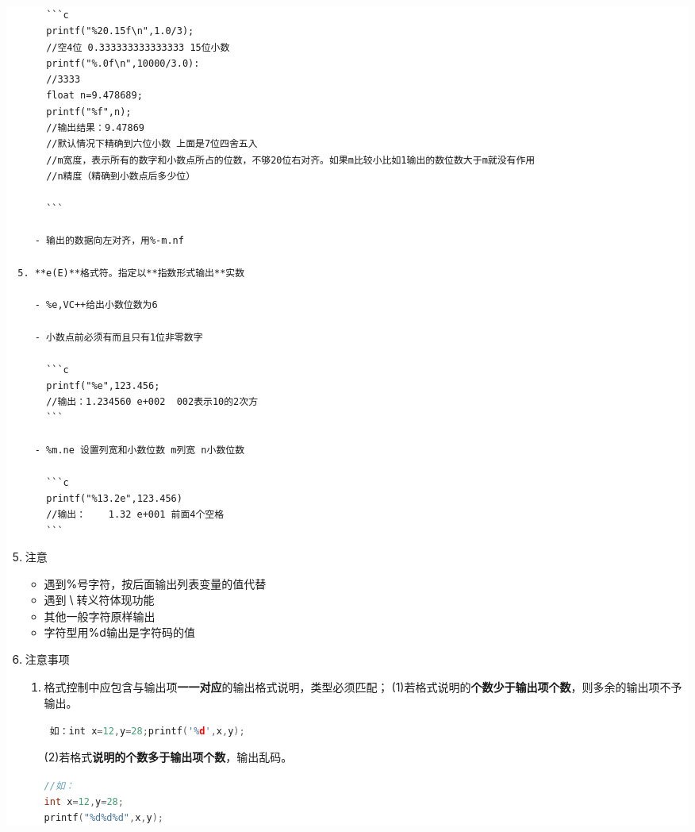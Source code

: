            ```c
           printf("%20.15f\n",1.0/3);
           //空4位 0.333333333333333 15位小数
           printf("%.0f\n",10000/3.0):
           //3333
           float n=9.478689;
           printf("%f",n);
           //输出结果：9.47869  
           //默认情况下精确到六位小数 上面是7位四舍五入
           //m宽度，表示所有的数字和小数点所占的位数，不够20位右对齐。如果m比较小比如1输出的数位数大于m就没有作用
           //n精度（精确到小数点后多少位）
           
           ```
      
         - 输出的数据向左对齐，用%-m.nf

      5. **e(E)**格式符。指定以**指数形式输出**实数

         - %e,VC++给出小数位数为6

         - 小数点前必须有而且只有1位非零数字

           ```c
           printf("%e",123.456;
           //输出：1.234560 e+002  002表示10的2次方
           ```
      
         - %m.ne 设置列宽和小数位数 m列宽 n小数位数

           ```c
           printf("%13.2e",123.456)
           //输出：    1.32 e+001 前面4个空格 
           ```
   
5. 注意

   - 遇到%号字符，按后面输出列表变量的值代替
   - 遇到 \ 转义符体现功能
   - 其他一般字符原样输出
   - 字符型用%d输出是字符码的值

6. 注意事项

   1. 格式控制中应包含与输出项**一一对应**的输出格式说明，类型必须匹配；
      (1)若格式说明的**个数少于输出项个数**，则多余的输出项不予输出。

      ```c
       如：int x=12,y=28;printf('%d',x,y);
      ```

      (2)若格式**说明的个数多于输出项个数**，输出乱码。

      ```c
      //如：
      int x=12,y=28;
      printf("%d%d%d",x,y);
      ```
